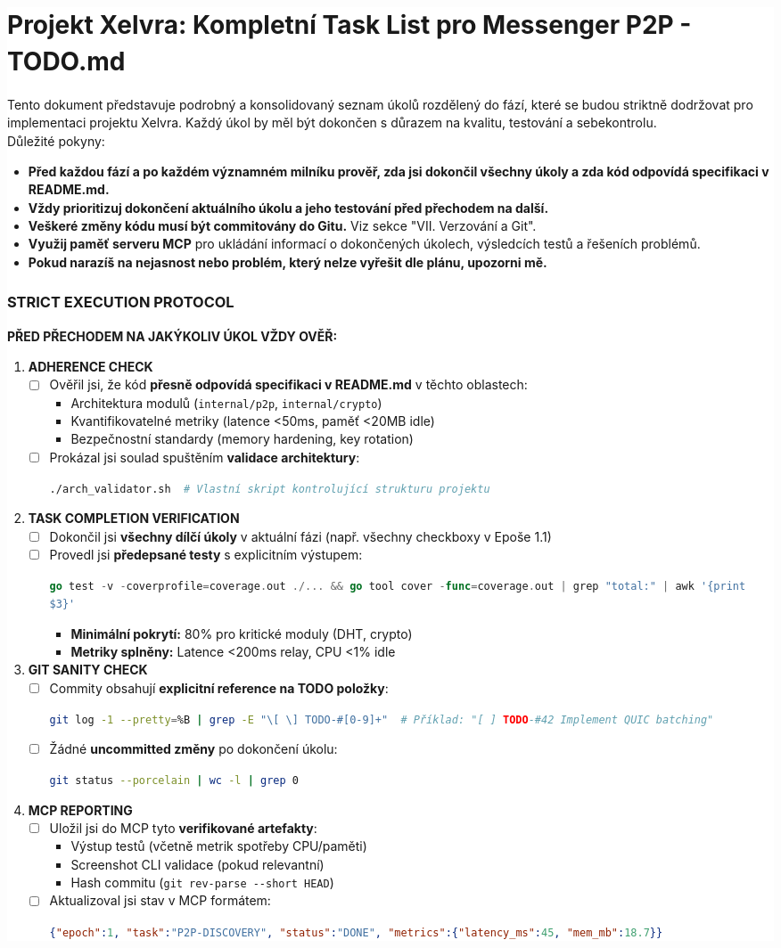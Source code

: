 # **Projekt Xelvra: Kompletní Task List pro Messenger P2P \- TODO.md**

Tento dokument představuje podrobný a konsolidovaný seznam úkolů rozdělený do fází, které se budou striktně dodržovat pro implementaci projektu Xelvra. Každý úkol by měl být dokončen s důrazem na kvalitu, testování a sebekontrolu.  
Důležité pokyny:

* **Před každou fází a po každém významném milníku prověř, zda jsi dokončil všechny úkoly a zda kód odpovídá specifikaci v README.md.**  
* **Vždy prioritizuj dokončení aktuálního úkolu a jeho testování před přechodem na další.**  
* **Veškeré změny kódu musí být commitovány do Gitu.** Viz sekce "VII. Verzování a Git".  
* **Využij paměť serveru MCP** pro ukládání informací o dokončených úkolech, výsledcích testů a řešeních problémů.  
* **Pokud narazíš na nejasnost nebo problém, který nelze vyřešit dle plánu, upozorni mě.**

### STRICT EXECUTION PROTOCOL  
**PŘED PŘECHODEM NA JAKÝKOLIV ÚKOL VŽDY OVĚŘ:**  

1. **ADHERENCE CHECK**  
   - [ ] Ověřil jsi, že kód **přesně odpovídá specifikaci v README.md** v těchto oblastech:  
     - Architektura modulů (`internal/p2p`, `internal/crypto`)  
     - Kvantifikovatelné metriky (latence <50ms, paměť <20MB idle)  
     - Bezpečnostní standardy (memory hardening, key rotation)  
   - [ ] Prokázal jsi soulad spuštěním **validace architektury**:  
     ```bash 
     ./arch_validator.sh  # Vlastní skript kontrolující strukturu projektu
     ```

2. **TASK COMPLETION VERIFICATION**  
   - [ ] Dokončil jsi **všechny dílčí úkoly** v aktuální fázi (např. všechny checkboxy v Epoše 1.1)  
   - [ ] Provedl jsi **předepsané testy** s explicitním výstupem:  
     ```go
     go test -v -coverprofile=coverage.out ./... && go tool cover -func=coverage.out | grep "total:" | awk '{print $3}'
     ```
     - **Minimální pokrytí:** 80% pro kritické moduly (DHT, crypto)  
     - **Metriky splněny:** Latence <200ms relay, CPU <1% idle  

3. **GIT SANITY CHECK**  
   - [ ] Commity obsahují **explicitní reference na TODO položky**:  
     ```bash
     git log -1 --pretty=%B | grep -E "\[ \] TODO-#[0-9]+"  # Příklad: "[ ] TODO-#42 Implement QUIC batching"
     ```
   - [ ] Žádné **uncommitted změny** po dokončení úkolu:  
     ```bash
     git status --porcelain | wc -l | grep 0
     ```

4. **MCP REPORTING**  
   - [ ] Uložil jsi do MCP tyto **verifikované artefakty**:  
     - Výstup testů (včetně metrik spotřeby CPU/paměti)  
     - Screenshot CLI validace (pokud relevantní)  
     - Hash commitu (`git rev-parse --short HEAD`)  
   - [ ] Aktualizoval jsi stav v MCP formátem:  
     ```json
     {"epoch":1, "task":"P2P-DISCOVERY", "status":"DONE", "metrics":{"latency_ms":45, "mem_mb":18.7}}
     ```
